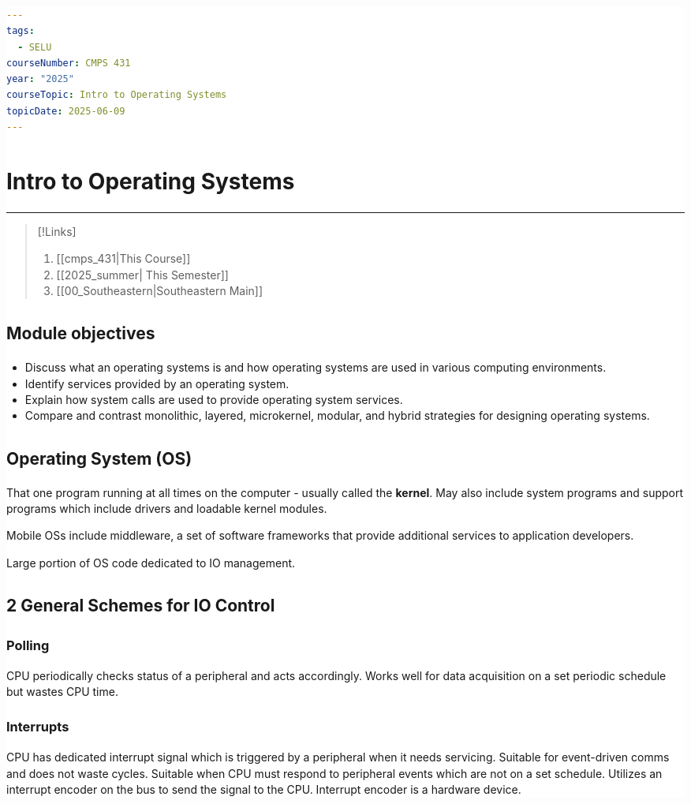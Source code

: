```yaml
---
tags:
  - SELU
courseNumber: CMPS 431
year: "2025"
courseTopic: Intro to Operating Systems
topicDate: 2025-06-09
---
```

# Intro to Operating Systems
___

>[!Links]
>1. [[cmps_431|This Course]]
>2. [[2025_summer| This Semester]]
>3. [[00_Southeastern|Southeastern Main]]

## Module objectives
- Discuss what an operating systems is and how operating systems are used in various computing environments.
- Identify services provided by an operating system.
- Explain how system calls are used to provide operating system services.
- Compare and contrast monolithic, layered, microkernel, modular, and hybrid strategies for designing operating systems.

## Operating System (OS)

That one program running at all times on the computer - usually called the **kernel**. May also include system programs and support programs which include drivers and loadable kernel modules. 

Mobile OSs include middleware, a set of software frameworks that provide additional services to application developers. 

Large portion of OS code dedicated to IO management.

## 2 General Schemes for IO Control

### Polling

CPU periodically checks status of a peripheral and acts accordingly. Works well for data acquisition on a set periodic schedule but wastes CPU time.

### Interrupts
 
 CPU has dedicated interrupt signal which is triggered by a peripheral when it needs servicing. Suitable for event-driven comms and does not waste cycles. Suitable when CPU must respond to peripheral events which are not on a set schedule. Utilizes an interrupt encoder on the bus to send the signal to the CPU. Interrupt encoder is a hardware device. 
